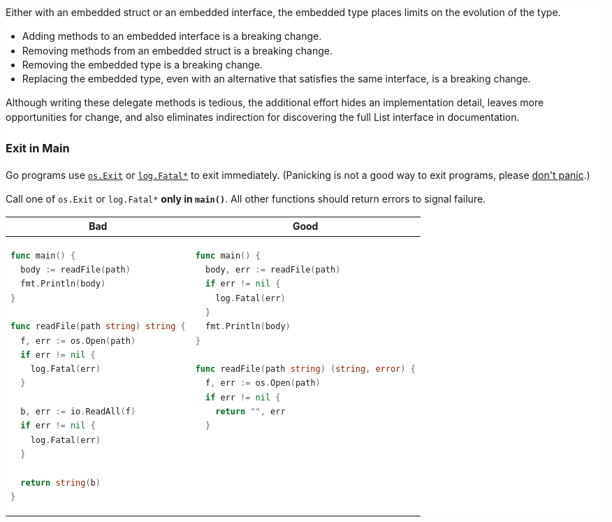 </td></tr>
</tbody></table>

Either with an embedded struct or an embedded interface, the embedded type
places limits on the evolution of the type.

- Adding methods to an embedded interface is a breaking change.
- Removing methods from an embedded struct is a breaking change.
- Removing the embedded type is a breaking change.
- Replacing the embedded type, even with an alternative that satisfies the same
  interface, is a breaking change.

Although writing these delegate methods is tedious, the additional effort hides
an implementation detail, leaves more opportunities for change, and also
eliminates indirection for discovering the full List interface in
documentation.


### Exit in Main

Go programs use [`os.Exit`] or [`log.Fatal*`] to exit immediately. (Panicking
is not a good way to exit programs, please [don't panic](#dont-panic).)

  [`os.Exit`]: https://golang.org/pkg/os/#Exit
  [`log.Fatal*`]: https://golang.org/pkg/log/#Fatal

Call one of `os.Exit` or `log.Fatal*` **only in `main()`**. All other
functions should return errors to signal failure.

<table>
<thead><tr><th>Bad</th><th>Good</th></tr></thead>
<tbody>
<tr><td>

```go
func main() {
  body := readFile(path)
  fmt.Println(body)
}

func readFile(path string) string {
  f, err := os.Open(path)
  if err != nil {
    log.Fatal(err)
  }

  b, err := io.ReadAll(f)
  if err != nil {
    log.Fatal(err)
  }

  return string(b)
}
```

</td><td>

```go
func main() {
  body, err := readFile(path)
  if err != nil {
    log.Fatal(err)
  }
  fmt.Println(body)
}

func readFile(path string) (string, error) {
  f, err := os.Open(path)
  if err != nil {
    return "", err
  }
```

  [`"time"`]: https://golang.org/pkg/time/
  [`time.Duration`]: https://golang.org/pkg/time/#Duration
  [`Time.AddDate`]: https://golang.org/pkg/time/#Time.AddDate
  [`Time.Add`]: https://golang.org/pkg/time/#Time.Add
  [`flag`]: https://golang.org/pkg/flag/
  [`time.ParseDuration`]: https://golang.org/pkg/time/#ParseDuration
  [`encoding/json`]: https://golang.org/pkg/encoding/json/
  [RFC 3339]: https://tools.ietf.org/html/rfc3339
  [`UnmarshalJSON` method]: https://golang.org/pkg/time/#Time.UnmarshalJSON
  [`database/sql`]: https://golang.org/pkg/database/sql/
  [`gopkg.in/yaml.v2`]: https://godoc.org/gopkg.in/yaml.v2
  [`Time.UnmarshalText`]: https://golang.org/pkg/time/#Time.UnmarshalText
  [`time.RFC3339`]: https://golang.org/pkg/time/#RFC3339
  [8728]: https://github.com/golang/go/issues/8728
  [15190]: https://github.com/golang/go/issues/15190
  [cascading failures]: https://en.wikipedia.org/wiki/Cascading_failure
  [type embedding]: https://golang.org/doc/effective_go.html#embedding
  [Package Names]: https://blog.golang.org/package-names
  [Style guideline for Go packages]: https://rakyll.org/style-packages/
  [Declaring Empty Slices]: https://github.com/golang/go/wiki/CodeReviewComments#declaring-empty-slices